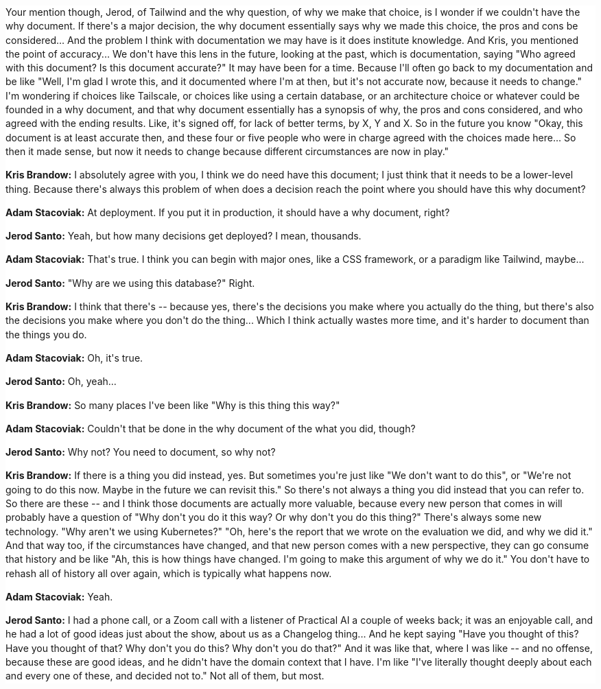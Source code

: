 Your mention though, Jerod, of Tailwind and the why question, of why we make that choice, is I wonder if we couldn't have the why document. If there's a major decision, the why document essentially says why we made this choice, the pros and cons be considered... And the problem I think with documentation we may have is it does institute knowledge. And Kris, you mentioned the point of accuracy... We don't have this lens in the future, looking at the past, which is documentation, saying "Who agreed with this document? Is this document accurate?" It may have been for a time. Because I'll often go back to my documentation and be like "Well, I'm glad I wrote this, and it documented where I'm at then, but it's not accurate now, because it needs to change." I'm wondering if choices like Tailscale, or choices like using a certain database, or an architecture choice or whatever could be founded in a why document, and that why document essentially has a synopsis of why, the pros and cons considered, and who agreed with the ending results. Like, it's signed off, for lack of better terms, by X, Y and X. So in the future you know "Okay, this document is at least accurate then, and these four or five people who were in charge agreed with the choices made here... So then it made sense, but now it needs to change because different circumstances are now in play."

**Kris Brandow:** I absolutely agree with you, I think we do need have this document; I just think that it needs to be a lower-level thing. Because there's always this problem of when does a decision reach the point where you should have this why document?

**Adam Stacoviak:** At deployment. If you put it in production, it should have a why document, right?

**Jerod Santo:** Yeah, but how many decisions get deployed? I mean, thousands.

**Adam Stacoviak:** That's true. I think you can begin with major ones, like a CSS framework, or a paradigm like Tailwind, maybe...

**Jerod Santo:** "Why are we using this database?" Right.

**Kris Brandow:** I think that there's -- because yes, there's the decisions you make where you actually do the thing, but there's also the decisions you make where you don't do the thing... Which I think actually wastes more time, and it's harder to document than the things you do.

**Adam Stacoviak:** Oh, it's true.

**Jerod Santo:** Oh, yeah...

**Kris Brandow:** So many places I've been like "Why is this thing this way?"

**Adam Stacoviak:** Couldn't that be done in the why document of the what you did, though?

**Jerod Santo:** Why not? You need to document, so why not?

**Kris Brandow:** If there is a thing you did instead, yes. But sometimes you're just like "We don't want to do this", or "We're not going to do this now. Maybe in the future we can revisit this." So there's not always a thing you did instead that you can refer to. So there are these -- and I think those documents are actually more valuable, because every new person that comes in will probably have a question of "Why don't you do it this way? Or why don't you do this thing?" There's always some new technology. "Why aren't we using Kubernetes?" "Oh, here's the report that we wrote on the evaluation we did, and why we did it." And that way too, if the circumstances have changed, and that new person comes with a new perspective, they can go consume that history and be like "Ah, this is how things have changed. I'm going to make this argument of why we do it." You don't have to rehash all of history all over again, which is typically what happens now.

**Adam Stacoviak:** Yeah.

**Jerod Santo:** I had a phone call, or a Zoom call with a listener of Practical AI a couple of weeks back; it was an enjoyable call, and he had a lot of good ideas just about the show, about us as a Changelog thing... And he kept saying "Have you thought of this? Have you thought of that? Why don't you do this? Why don't you do that?" And it was like that, where I was like -- and no offense, because these are good ideas, and he didn't have the domain context that I have. I'm like "I've literally thought deeply about each and every one of these, and decided not to." Not all of them, but most.
